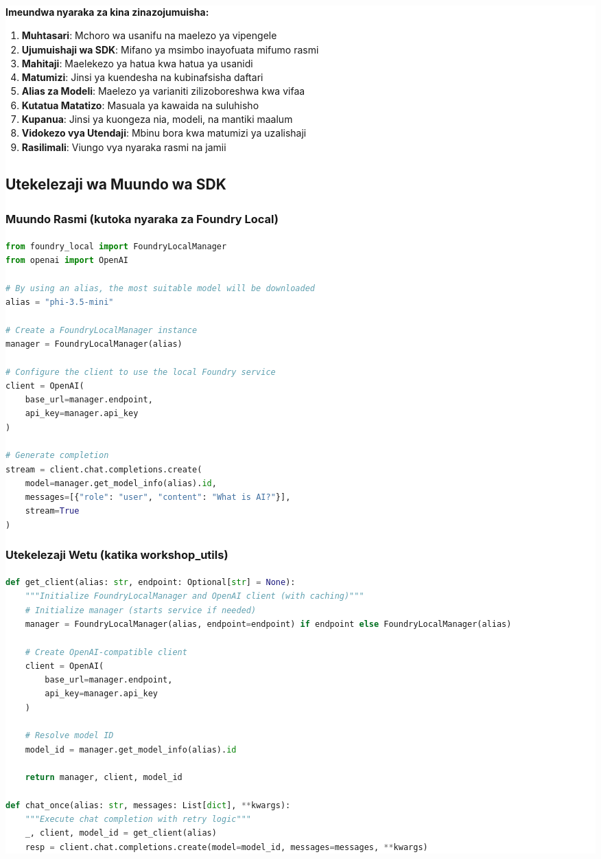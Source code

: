 **Imeundwa nyaraka za kina zinazojumuisha:**

1. **Muhtasari**: Mchoro wa usanifu na maelezo ya vipengele
2. **Ujumuishaji wa SDK**: Mifano ya msimbo inayofuata mifumo rasmi
3. **Mahitaji**: Maelekezo ya hatua kwa hatua ya usanidi
4. **Matumizi**: Jinsi ya kuendesha na kubinafsisha daftari
5. **Alias za Modeli**: Maelezo ya varianiti zilizoboreshwa kwa vifaa
6. **Kutatua Matatizo**: Masuala ya kawaida na suluhisho
7. **Kupanua**: Jinsi ya kuongeza nia, modeli, na mantiki maalum
8. **Vidokezo vya Utendaji**: Mbinu bora kwa matumizi ya uzalishaji
9. **Rasilimali**: Viungo vya nyaraka rasmi na jamii

## Utekelezaji wa Muundo wa SDK

### Muundo Rasmi (kutoka nyaraka za Foundry Local)

```python
from foundry_local import FoundryLocalManager
from openai import OpenAI

# By using an alias, the most suitable model will be downloaded
alias = "phi-3.5-mini"

# Create a FoundryLocalManager instance
manager = FoundryLocalManager(alias)

# Configure the client to use the local Foundry service
client = OpenAI(
    base_url=manager.endpoint,
    api_key=manager.api_key
)

# Generate completion
stream = client.chat.completions.create(
    model=manager.get_model_info(alias).id,
    messages=[{"role": "user", "content": "What is AI?"}],
    stream=True
)
```

### Utekelezaji Wetu (katika workshop_utils)

```python
def get_client(alias: str, endpoint: Optional[str] = None):
    """Initialize FoundryLocalManager and OpenAI client (with caching)"""
    # Initialize manager (starts service if needed)
    manager = FoundryLocalManager(alias, endpoint=endpoint) if endpoint else FoundryLocalManager(alias)
    
    # Create OpenAI-compatible client
    client = OpenAI(
        base_url=manager.endpoint,
        api_key=manager.api_key
    )
    
    # Resolve model ID
    model_id = manager.get_model_info(alias).id
    
    return manager, client, model_id

def chat_once(alias: str, messages: List[dict], **kwargs):
    """Execute chat completion with retry logic"""
    _, client, model_id = get_client(alias)
    resp = client.chat.completions.create(model=model_id, messages=messages, **kwargs)
```